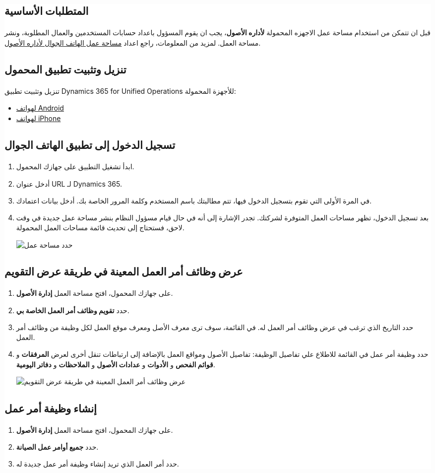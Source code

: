 ## <a name="prerequisites"></a>المتطلبات الأساسية

قبل ان تتمكن من استخدام مساحة عمل الاجهزه المحمولة **لأداره الأصول**، يجب ان يقوم المسؤول باعداد حسابات المستخدمين والعمال المطلوبة، ونشر مساحة العمل. لمزيد من المعلومات، راجع اعداد [مساحة عمل الهاتف الجوال لأداره الأصول](set-up-asset-management-mobile.md).

## <a name="download-and-install-the-mobile-app"></a>تنزيل وتثبيت تطبيق المحمول

تنزيل وتثبيت تطبيق Dynamics 365 for Unified Operations للأجهزة المحمولة:

- [لهواتف Android](https://go.microsoft.com/fwlink/?linkid=850662)
- [لهواتف iPhone](https://go.microsoft.com/fwlink/?linkid=850663)

## <a name="sign-in-to-the-mobile-app"></a>تسجيل الدخول إلى تطبيق الهاتف الجوال

1. ابدأ تشغيل التطبيق على جهازك المحمول.

1. أدخل عنوان URL لـ Dynamics 365.

1. في المرة الأولى التي تقوم بتسجيل الدخول فيها، تتم مطالبتك باسم المستخدم وكلمة المرور الخاصة بك. أدخل بيانات اعتمادك.

1. بعد تسجيل الدخول، تظهر مساحات العمل المتوفرة لشركتك. تجدر الإشارة إلى أنه في حال قيام مسؤول النظام بنشر مساحة عمل جديدة في وقت لاحق، فستحتاج إلى تحديث قائمة مساحات العمل المحمولة.

    ![حدد مساحة عمل](media/am-mobile-01.png "حدد مساحة عمل")

## <a name="view-assigned-work-order-jobs-in-calendar-view"></a>عرض وظائف أمر العمل المعينة في طريقة عرض التقويم

1. على جهازك المحمول، افتح مساحة العمل **إدارة الأصول**.

1. حدد **تقويم وظائف أمر العمل الخاصة بي**.

1. حدد التاريخ الذي ترغب في عرض وظائف أمر العمل له. في القائمة، سوف ترى معرف الأصل ومعرف موقع العمل لكل وظيفة من وظائف أمر العمل.

1. حدد وظيفة أمر عمل في القائمة للاطلاع علي تفاصيل الوظيفة: تفاصيل الأصول ومواقع العمل بالإضافة إلى ارتباطات تنقل أخرى لعرض **المرفقات** و **قوائم الفحص** و **الأدوات** و **عدادات الأصول** و **الملاحظات** و **دفاتر اليومية**.

    ![عرض وظائف أمر العمل المعينة في طريقة عرض التقويم](media/am-mobile-02.png "عرض وظائف أمر العمل المعينة في طريقة عرض التقويم")

## <a name="create-a-work-order-job"></a>إنشاء وظيفة أمر عمل

1. على جهازك المحمول، افتح مساحة العمل **إدارة الأصول**.

1. حدد **جميع أوامر عمل الصيانة**.

1. حدد أمر العمل الذي تريد إنشاء وظيفة أمر عمل جديدة له.
